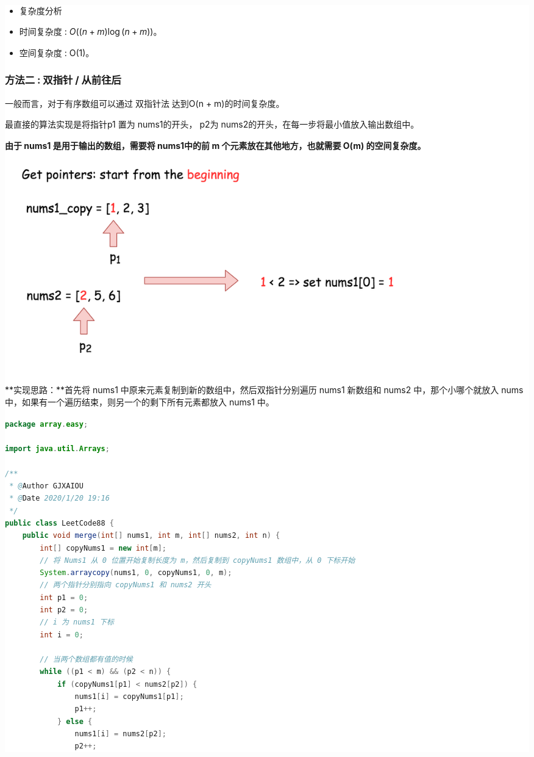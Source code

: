 - 复杂度分析

- 时间复杂度 : $O((n + m)\log(n + m))$。

- 空间复杂度 : O(1)。 

    

### 方法二 : 双指针 / 从前往后


一般而言，对于有序数组可以通过 双指针法 达到O(n + m)的时间复杂度。

最直接的算法实现是将指针p1 置为 nums1的开头， p2为 nums2的开头，在每一步将最小值放入输出数组中。

**由于 nums1 是用于输出的数组，需要将 nums1中的前 m 个元素放在其他地方，也就需要 O(m) 的空间复杂度。**


![方法二 双指针-从前往后](88.%E5%90%88%E5%B9%B6%E4%B8%A4%E4%B8%AA%E6%9C%89%E5%BA%8F%E6%95%B0%E7%BB%84.resource/%E6%96%B9%E6%B3%95%E4%BA%8C%20%E5%8F%8C%E6%8C%87%E9%92%88-%E4%BB%8E%E5%89%8D%E5%BE%80%E5%90%8E.png)

**实现思路：**首先将 nums1 中原来元素复制到新的数组中，然后双指针分别遍历 nums1 新数组和 nums2 中，那个小哪个就放入 nums中，如果有一个遍历结束，则另一个的剩下所有元素都放入 nums1 中。

```java
package array.easy;

import java.util.Arrays;

/**
 * @Author GJXAIOU
 * @Date 2020/1/20 19:16
 */
public class LeetCode88 {
    public void merge(int[] nums1, int m, int[] nums2, int n) {
        int[] copyNums1 = new int[m];
        // 将 Nums1 从 0 位置开始复制长度为 m，然后复制到 copyNums1 数组中，从 0 下标开始
        System.arraycopy(nums1, 0, copyNums1, 0, m);
        // 两个指针分别指向 copyNums1 和 nums2 开头
        int p1 = 0;
        int p2 = 0;
        // i 为 nums1 下标
        int i = 0;

        // 当两个数组都有值的时候
        while ((p1 < m) && (p2 < n)) {
            if (copyNums1[p1] < nums2[p2]) {
                nums1[i] = copyNums1[p1];
                p1++;
            } else {
                nums1[i] = nums2[p2];
                p2++;
```